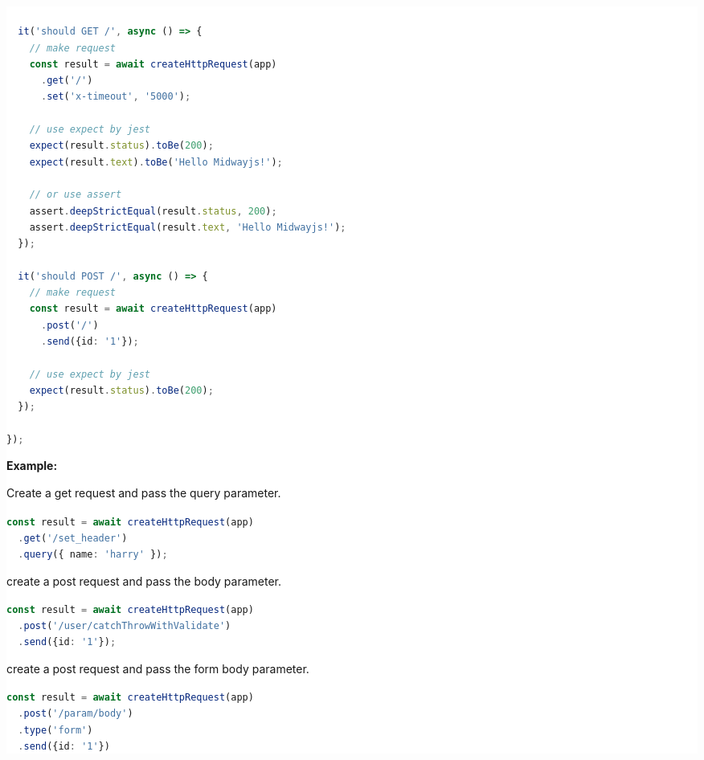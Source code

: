 ```typescript

  it('should GET /', async () => {
    // make request
    const result = await createHttpRequest(app)
      .get('/')
      .set('x-timeout', '5000');

    // use expect by jest
    expect(result.status).toBe(200);
    expect(result.text).toBe('Hello Midwayjs!');

    // or use assert
    assert.deepStrictEqual(result.status, 200);
    assert.deepStrictEqual(result.text, 'Hello Midwayjs!');
  });

  it('should POST /', async () => {
    // make request
    const result = await createHttpRequest(app)
      .post('/')
      .send({id: '1'});

    // use expect by jest
    expect(result.status).toBe(200);
  });

});

```


**Example:**


Create a get request and pass the query parameter.
```typescript
const result = await createHttpRequest(app)
  .get('/set_header')
  .query({ name: 'harry' });
```


create a post request and pass the body parameter.
```typescript
const result = await createHttpRequest(app)
  .post('/user/catchThrowWithValidate')
  .send({id: '1'});
```


create a post request and pass the form body parameter.
```typescript
const result = await createHttpRequest(app)
  .post('/param/body')
  .type('form')
  .send({id: '1'})
```
